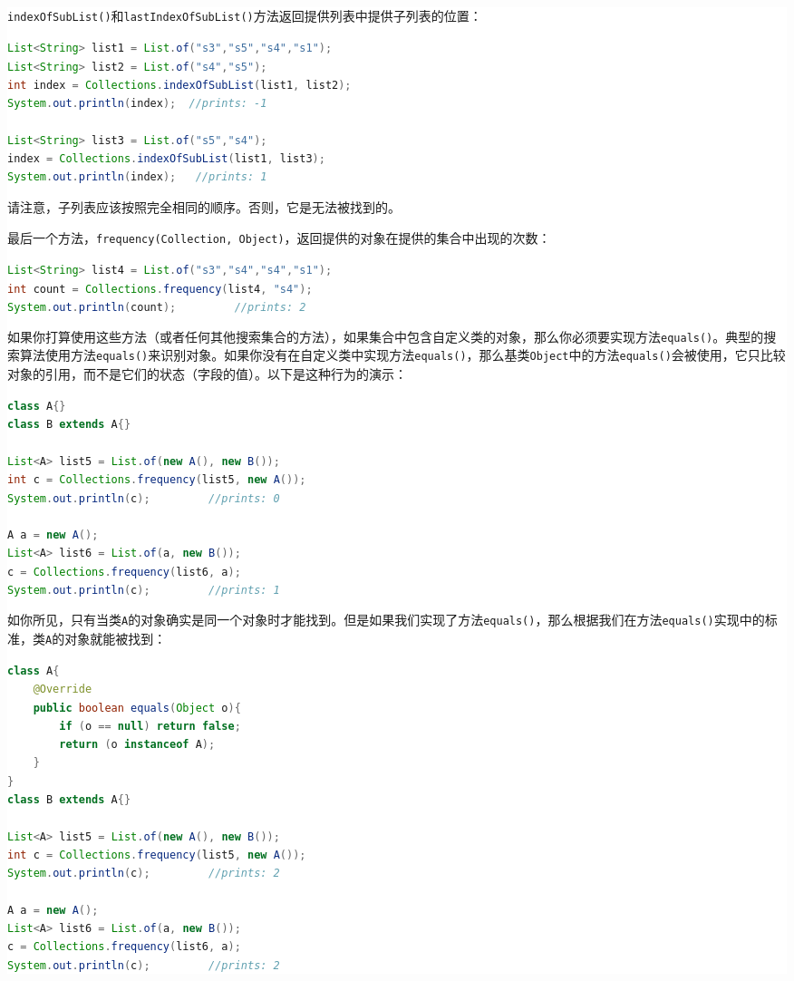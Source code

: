 `indexOfSubList()`和`lastIndexOfSubList()`方法返回提供列表中提供子列表的位置：

```java
List<String> list1 = List.of("s3","s5","s4","s1");
List<String> list2 = List.of("s4","s5");
int index = Collections.indexOfSubList(list1, list2);
System.out.println(index);  //prints: -1

List<String> list3 = List.of("s5","s4");
index = Collections.indexOfSubList(list1, list3);
System.out.println(index);   //prints: 1
```

请注意，子列表应该按照完全相同的顺序。否则，它是无法被找到的。

最后一个方法，`frequency(Collection, Object)`，返回提供的对象在提供的集合中出现的次数：

```java
List<String> list4 = List.of("s3","s4","s4","s1");
int count = Collections.frequency(list4, "s4");
System.out.println(count);         //prints: 2
```

如果你打算使用这些方法（或者任何其他搜索集合的方法），如果集合中包含自定义类的对象，那么你必须要实现方法`equals()`。典型的搜索算法使用方法`equals()`来识别对象。如果你没有在自定义类中实现方法`equals()`，那么基类`Object`中的方法`equals()`会被使用，它只比较对象的引用，而不是它们的状态（字段的值）。以下是这种行为的演示：

```java
class A{}
class B extends A{}

List<A> list5 = List.of(new A(), new B());
int c = Collections.frequency(list5, new A());
System.out.println(c);         //prints: 0

A a = new A();
List<A> list6 = List.of(a, new B());
c = Collections.frequency(list6, a);
System.out.println(c);         //prints: 1

```

如你所见，只有当类`A`的对象确实是同一个对象时才能找到。但是如果我们实现了方法`equals()`，那么根据我们在方法`equals()`实现中的标准，类`A`的对象就能被找到：

```java
class A{
    @Override
    public boolean equals(Object o){
        if (o == null) return false;
        return (o instanceof A);
    }
}
class B extends A{}

List<A> list5 = List.of(new A(), new B());
int c = Collections.frequency(list5, new A());
System.out.println(c);         //prints: 2

A a = new A();
List<A> list6 = List.of(a, new B());
c = Collections.frequency(list6, a);
System.out.println(c);         //prints: 2
```
